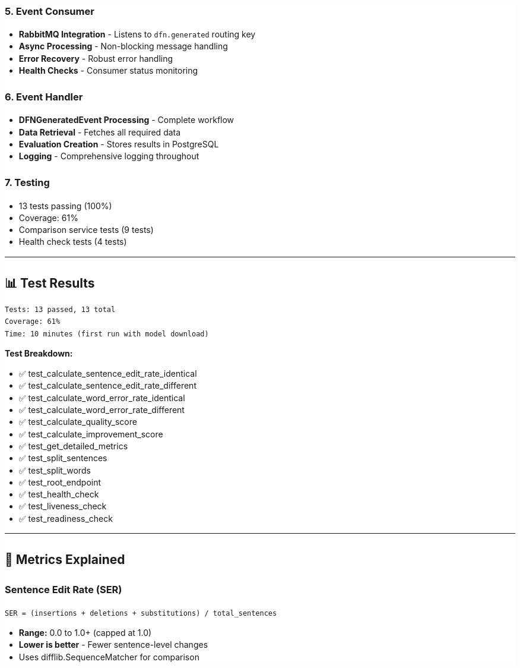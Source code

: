 ### 5. **Event Consumer**
- **RabbitMQ Integration** - Listens to `dfn.generated` routing key
- **Async Processing** - Non-blocking message handling
- **Error Recovery** - Robust error handling
- **Health Checks** - Consumer status monitoring

### 6. **Event Handler**
- **DFNGeneratedEvent Processing** - Complete workflow
- **Data Retrieval** - Fetches all required data
- **Evaluation Creation** - Stores results in PostgreSQL
- **Logging** - Comprehensive logging throughout

### 7. **Testing**
- 13 tests passing (100%)
- Coverage: 61%
- Comparison service tests (9 tests)
- Health check tests (4 tests)

---

## 📊 Test Results

```
Tests: 13 passed, 13 total
Coverage: 61%
Time: 10 minutes (first run with model download)
```

**Test Breakdown:**
- ✅ test_calculate_sentence_edit_rate_identical
- ✅ test_calculate_sentence_edit_rate_different
- ✅ test_calculate_word_error_rate_identical
- ✅ test_calculate_word_error_rate_different
- ✅ test_calculate_quality_score
- ✅ test_calculate_improvement_score
- ✅ test_get_detailed_metrics
- ✅ test_split_sentences
- ✅ test_split_words
- ✅ test_root_endpoint
- ✅ test_health_check
- ✅ test_liveness_check
- ✅ test_readiness_check

---

## 🔧 Metrics Explained

### Sentence Edit Rate (SER)
```
SER = (insertions + deletions + substitutions) / total_sentences
```
- **Range:** 0.0 to 1.0+ (capped at 1.0)
- **Lower is better** - Fewer sentence-level changes
- Uses difflib.SequenceMatcher for comparison

